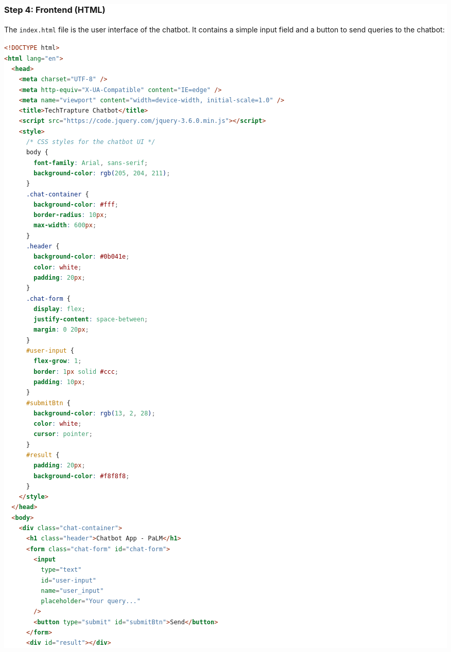 ### Step 4: Frontend (HTML)

The `index.html` file is the user interface of the chatbot. It contains a simple input field and a button to send queries to the chatbot:

```html
<!DOCTYPE html>
<html lang="en">
  <head>
    <meta charset="UTF-8" />
    <meta http-equiv="X-UA-Compatible" content="IE=edge" />
    <meta name="viewport" content="width=device-width, initial-scale=1.0" />
    <title>TechTrapture Chatbot</title>
    <script src="https://code.jquery.com/jquery-3.6.0.min.js"></script>
    <style>
      /* CSS styles for the chatbot UI */
      body {
        font-family: Arial, sans-serif;
        background-color: rgb(205, 204, 211);
      }
      .chat-container {
        background-color: #fff;
        border-radius: 10px;
        max-width: 600px;
      }
      .header {
        background-color: #0b041e;
        color: white;
        padding: 20px;
      }
      .chat-form {
        display: flex;
        justify-content: space-between;
        margin: 0 20px;
      }
      #user-input {
        flex-grow: 1;
        border: 1px solid #ccc;
        padding: 10px;
      }
      #submitBtn {
        background-color: rgb(13, 2, 28);
        color: white;
        cursor: pointer;
      }
      #result {
        padding: 20px;
        background-color: #f8f8f8;
      }
    </style>
  </head>
  <body>
    <div class="chat-container">
      <h1 class="header">Chatbot App - PaLM</h1>
      <form class="chat-form" id="chat-form">
        <input
          type="text"
          id="user-input"
          name="user_input"
          placeholder="Your query..."
        />
        <button type="submit" id="submitBtn">Send</button>
      </form>
      <div id="result"></div>
```